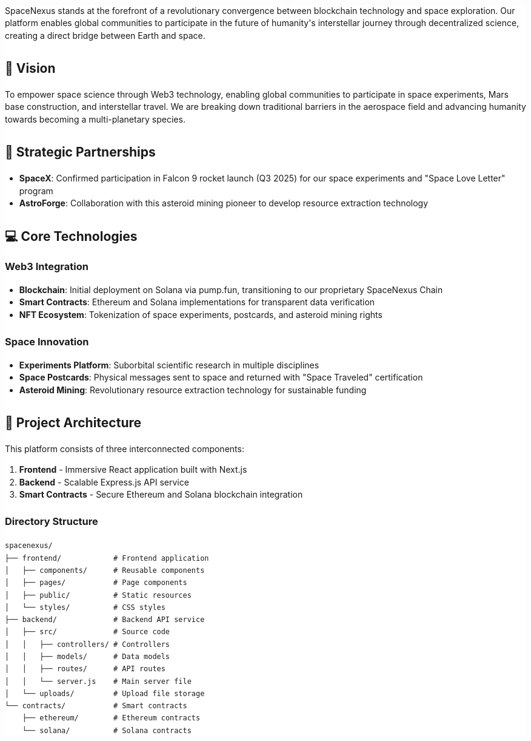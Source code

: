 SpaceNexus stands at the forefront of a revolutionary convergence between blockchain technology and space exploration. Our platform enables global communities to participate in the future of humanity's interstellar journey through decentralized science, creating a direct bridge between Earth and space.

## 🚀 Vision

To empower space science through Web3 technology, enabling global communities to participate in space experiments, Mars base construction, and interstellar travel. We are breaking down traditional barriers in the aerospace field and advancing humanity towards becoming a multi-planetary species.

## 🤝 Strategic Partnerships

- **SpaceX**: Confirmed participation in Falcon 9 rocket launch (Q3 2025) for our space experiments and "Space Love Letter" program
- **AstroForge**: Collaboration with this asteroid mining pioneer to develop resource extraction technology

## 💻 Core Technologies

### Web3 Integration
- **Blockchain**: Initial deployment on Solana via pump.fun, transitioning to our proprietary SpaceNexus Chain
- **Smart Contracts**: Ethereum and Solana implementations for transparent data verification
- **NFT Ecosystem**: Tokenization of space experiments, postcards, and asteroid mining rights

### Space Innovation
- **Experiments Platform**: Suborbital scientific research in multiple disciplines
- **Space Postcards**: Physical messages sent to space and returned with "Space Traveled" certification
- **Asteroid Mining**: Revolutionary resource extraction technology for sustainable funding

## 🔧 Project Architecture

This platform consists of three interconnected components:

1. **Frontend** - Immersive React application built with Next.js
2. **Backend** - Scalable Express.js API service
3. **Smart Contracts** - Secure Ethereum and Solana blockchain integration

### Directory Structure

```
spacenexus/
├── frontend/            # Frontend application
│   ├── components/      # Reusable components
│   ├── pages/           # Page components
│   ├── public/          # Static resources
│   └── styles/          # CSS styles
├── backend/             # Backend API service
│   ├── src/             # Source code
│   │   ├── controllers/ # Controllers
│   │   ├── models/      # Data models
│   │   ├── routes/      # API routes
│   │   └── server.js    # Main server file
│   └── uploads/         # Upload file storage
└── contracts/           # Smart contracts
    ├── ethereum/        # Ethereum contracts
    └── solana/          # Solana contracts
```

